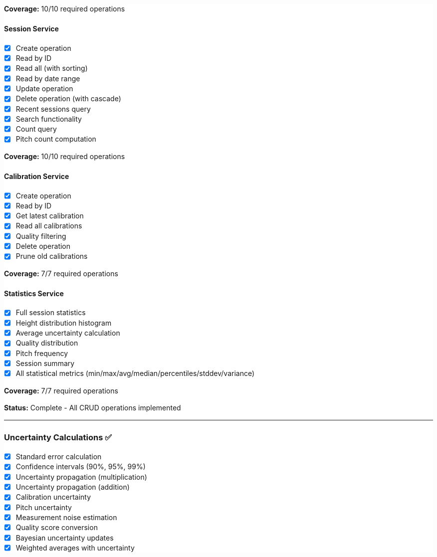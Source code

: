 **Coverage:** 10/10 required operations

#### Session Service
- [x] Create operation
- [x] Read by ID
- [x] Read all (with sorting)
- [x] Read by date range
- [x] Update operation
- [x] Delete operation (with cascade)
- [x] Recent sessions query
- [x] Search functionality
- [x] Count query
- [x] Pitch count computation

**Coverage:** 10/10 required operations

#### Calibration Service
- [x] Create operation
- [x] Read by ID
- [x] Get latest calibration
- [x] Read all calibrations
- [x] Quality filtering
- [x] Delete operation
- [x] Prune old calibrations

**Coverage:** 7/7 required operations

#### Statistics Service
- [x] Full session statistics
- [x] Height distribution histogram
- [x] Average uncertainty calculation
- [x] Quality distribution
- [x] Pitch frequency
- [x] Session summary
- [x] All statistical metrics (min/max/avg/median/percentiles/stddev/variance)

**Coverage:** 7/7 required operations

**Status:** Complete - All CRUD operations implemented

---

### Uncertainty Calculations ✅

- [x] Standard error calculation
- [x] Confidence intervals (90%, 95%, 99%)
- [x] Uncertainty propagation (multiplication)
- [x] Uncertainty propagation (addition)
- [x] Calibration uncertainty
- [x] Pitch uncertainty
- [x] Measurement noise estimation
- [x] Quality score conversion
- [x] Bayesian uncertainty updates
- [x] Weighted averages with uncertainty
